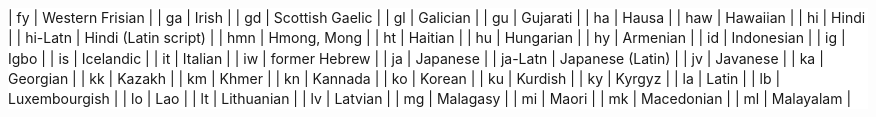 | fy              | Western Frisian      |
| ga              | Irish                |
| gd              | Scottish Gaelic      |
| gl              | Galician             |
| gu              | Gujarati             |
| ha              | Hausa                |
| haw             | Hawaiian             |
| hi              | Hindi                |
| hi-Latn         | Hindi (Latin script) |
| hmn             | Hmong, Mong          |
| ht              | Haitian              |
| hu              | Hungarian            |
| hy              | Armenian             |
| id              | Indonesian           |
| ig              | Igbo                 |
| is              | Icelandic            |
| it              | Italian              |
| iw              | former Hebrew        |
| ja              | Japanese             |
| ja-Latn         | Japanese (Latin)     |
| jv              | Javanese             |
| ka              | Georgian             |
| kk              | Kazakh               |
| km              | Khmer                |
| kn              | Kannada              |
| ko              | Korean               |
| ku              | Kurdish              |
| ky              | Kyrgyz               |
| la              | Latin                |
| lb              | Luxembourgish        |
| lo              | Lao                  |
| lt              | Lithuanian           |
| lv              | Latvian              |
| mg              | Malagasy             |
| mi              | Maori                |
| mk              | Macedonian           |
| ml              | Malayalam            |